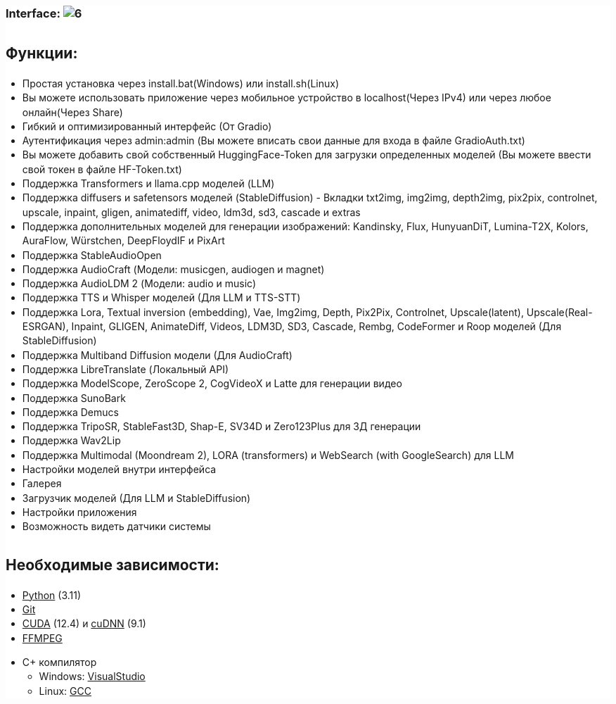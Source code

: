 ### Interface: <img width="1120" alt="6" src="https://github.com/user-attachments/assets/81c4e40c-cf01-488d-adc8-7330f1edd610">

## Функции:

* Простая установка через install.bat(Windows) или install.sh(Linux)
* Вы можете использовать приложение через мобильное устройство в localhost(Через IPv4) или через любое онлайн(Через Share)
* Гибкий и оптимизированный интерфейс (От Gradio)
* Аутентификация через admin:admin (Вы можете вписать свои данные для входа в файле GradioAuth.txt)
* Вы можете добавить свой собственный HuggingFace-Token для загрузки определенных моделей (Вы можете ввести свой токен в файле HF-Token.txt)
* Поддержка Transformers и llama.cpp моделей (LLM)
* Поддержка diffusers и safetensors моделей (StableDiffusion) - Вкладки txt2img, img2img, depth2img, pix2pix, controlnet, upscale, inpaint, gligen, animatediff, video, ldm3d, sd3, cascade и extras
* Поддержка дополнительных моделей для генерации изображений: Kandinsky, Flux, HunyuanDiT, Lumina-T2X, Kolors, AuraFlow, Würstchen, DeepFloydIF и PixArt
* Поддержка StableAudioOpen
* Поддержка AudioCraft (Модели: musicgen, audiogen и magnet)
* Поддержка AudioLDM 2 (Модели: audio и music)
* Поддержка TTS и Whisper моделей (Для LLM и TTS-STT)
* Поддержка Lora, Textual inversion (embedding), Vae, Img2img, Depth, Pix2Pix, Controlnet, Upscale(latent), Upscale(Real-ESRGAN), Inpaint, GLIGEN, AnimateDiff, Videos, LDM3D, SD3, Cascade, Rembg, CodeFormer и Roop моделей (Для StableDiffusion)
* Поддержка Multiband Diffusion модели (Для AudioCraft)
* Поддержка LibreTranslate (Локальный API)
* Поддержка ModelScope, ZeroScope 2, CogVideoX и Latte для генерации видео
* Поддержка SunoBark
* Поддержка Demucs
* Поддержка TripoSR, StableFast3D, Shap-E, SV34D и Zero123Plus для 3Д генерации
* Поддержка Wav2Lip
* Поддержка Multimodal (Moondream 2), LORA (transformers) и WebSearch (with GoogleSearch) для LLM
* Настройки моделей внутри интерфейса
* Галерея
* Загрузчик моделей (Для LLM и StableDiffusion)
* Настройки приложения
* Возможность видеть датчики системы

## Необходимые зависимости:

* [Python](https://www.python.org/downloads/) (3.11)
* [Git](https://git-scm.com/downloads)
* [CUDA](https://developer.nvidia.com/cuda-downloads) (12.4) и [cuDNN](https://developer.nvidia.com/cudnn-downloads) (9.1)
* [FFMPEG](https://ffmpeg.org/download.html)
- C+ компилятор
  - Windows: [VisualStudio](https://visualstudio.microsoft.com/ru/)
  - Linux: [GCC](https://gcc.gnu.org/)

